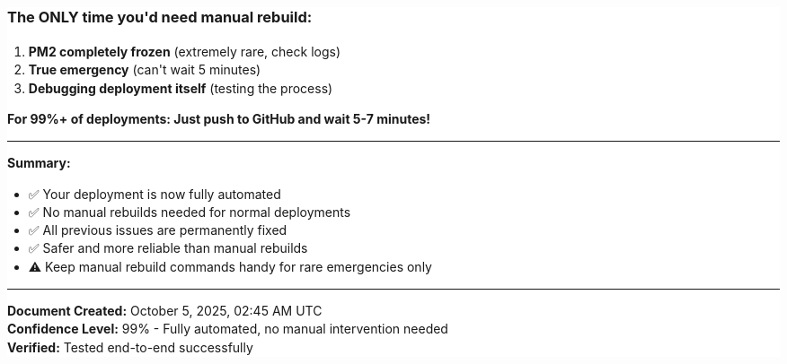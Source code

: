 ### **The ONLY time you'd need manual rebuild:**

1. **PM2 completely frozen** (extremely rare, check logs)
2. **True emergency** (can't wait 5 minutes)
3. **Debugging deployment itself** (testing the process)

**For 99%+ of deployments: Just push to GitHub and wait 5-7 minutes!**

---

**Summary:**
- ✅ Your deployment is now fully automated
- ✅ No manual rebuilds needed for normal deployments
- ✅ All previous issues are permanently fixed
- ✅ Safer and more reliable than manual rebuilds
- ⚠️ Keep manual rebuild commands handy for rare emergencies only

---

**Document Created:** October 5, 2025, 02:45 AM UTC  
**Confidence Level:** 99% - Fully automated, no manual intervention needed  
**Verified:** Tested end-to-end successfully

